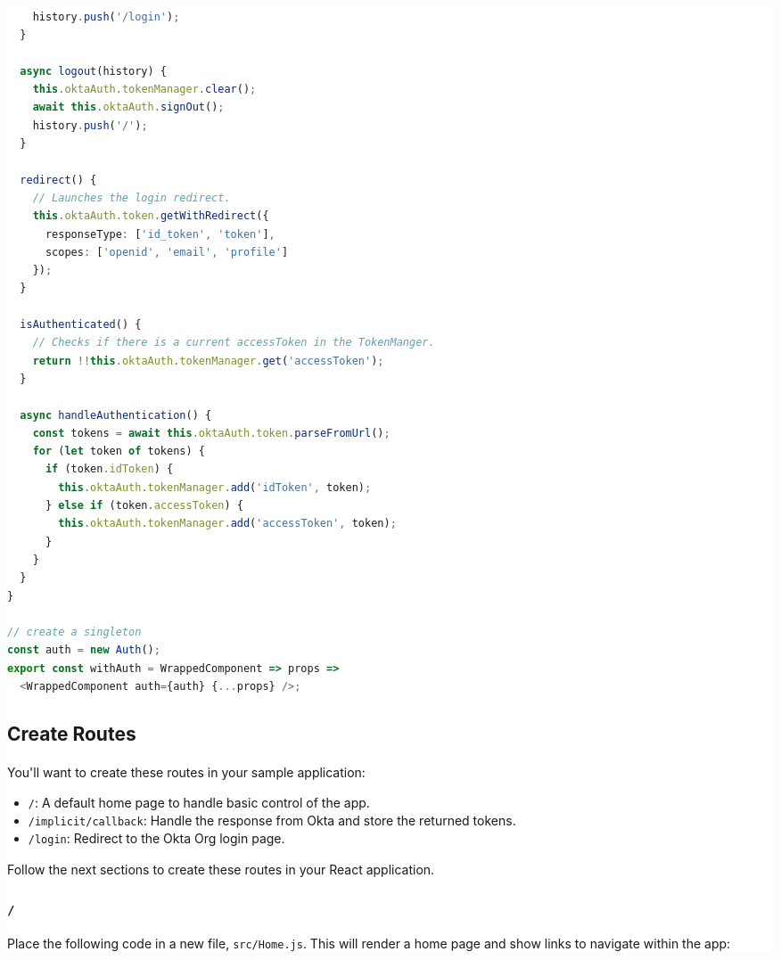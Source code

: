 ```typescript
    history.push('/login');
  }

  async logout(history) {
    this.oktaAuth.tokenManager.clear();
    await this.oktaAuth.signOut();
    history.push('/');
  }

  redirect() {
    // Launches the login redirect.
    this.oktaAuth.token.getWithRedirect({
      responseType: ['id_token', 'token'],
      scopes: ['openid', 'email', 'profile']
    });
  }

  isAuthenticated() {
    // Checks if there is a current accessToken in the TokenManger.
    return !!this.oktaAuth.tokenManager.get('accessToken');
  }

  async handleAuthentication() {
    const tokens = await this.oktaAuth.token.parseFromUrl();
    for (let token of tokens) {
      if (token.idToken) {
        this.oktaAuth.tokenManager.add('idToken', token);
      } else if (token.accessToken) {
        this.oktaAuth.tokenManager.add('accessToken', token);
      }
    }
  }
}

// create a singleton
const auth = new Auth();
export const withAuth = WrappedComponent => props =>
  <WrappedComponent auth={auth} {...props} />;
```

## Create Routes

You'll want to create these routes in your sample application:

- `/`: A default home page to handle basic control of the app.
- `/implicit/callback`: Handle the response from Okta and store the returned tokens.
- `/login`: Redirect to the Okta Org login page.

Follow the next sections to create these routes in your React application.

### `/`
Place the following code in a new file, `src/Home.js`. This will render a home page and show links to navigate within the app:
